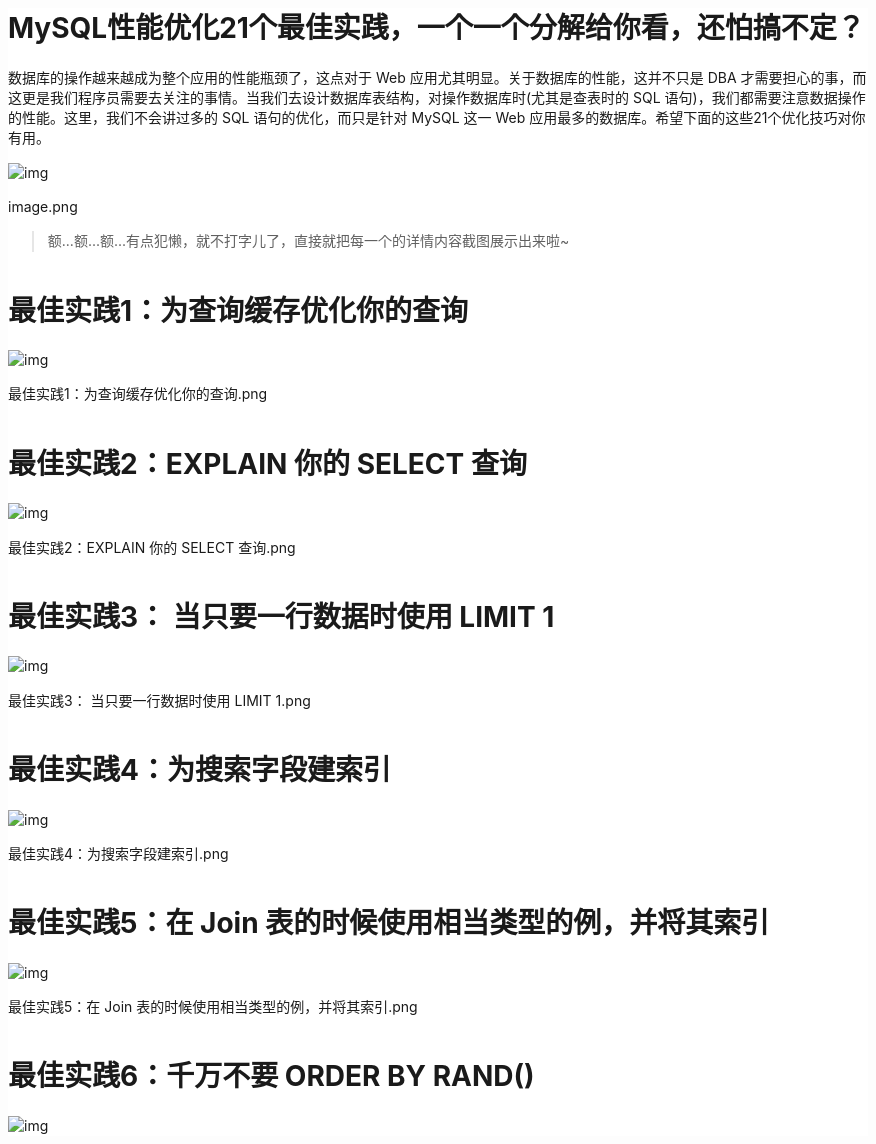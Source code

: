# MySQL性能优化21个最佳实践，一个一个分解给你看，还怕搞不定？

数据库的操作越来越成为整个应用的性能瓶颈了，这点对于 Web 应用尤其明显。关于数据库的性能，这并不只是 DBA  才需要担心的事，而这更是我们程序员需要去关注的事情。当我们去设计数据库表结构，对操作数据库时(尤其是查表时的 SQL  语句)，我们都需要注意数据操作的性能。这里，我们不会讲过多的 SQL 语句的优化，而只是针对 MySQL 这一 Web  应用最多的数据库。希望下面的这些21个优化技巧对你有用。



![img](https://upload-images.jianshu.io/upload_images/18375227-8dc710b8aae4e9d3.png?imageMogr2/auto-orient/strip|imageView2/2/w/633)

image.png

> 额...额...额...有点犯懒，就不打字儿了，直接就把每一个的详情内容截图展示出来啦~

# 最佳实践1：为查询缓存优化你的查询

![img](https://upload-images.jianshu.io/upload_images/18375227-fc1f7c7c68faa6f9.png?imageMogr2/auto-orient/strip|imageView2/2/w/613)

最佳实践1：为查询缓存优化你的查询.png

# 最佳实践2：EXPLAIN 你的 SELECT 查询

![img](https://upload-images.jianshu.io/upload_images/18375227-d4d66f9653bd7c5f.png?imageMogr2/auto-orient/strip|imageView2/2/w/416)

最佳实践2：EXPLAIN 你的 SELECT 查询.png

# 最佳实践3： 当只要一行数据时使用 LIMIT 1

![img](https://upload-images.jianshu.io/upload_images/18375227-f1431b68f9fa948a.png?imageMogr2/auto-orient/strip|imageView2/2/w/546)

最佳实践3： 当只要一行数据时使用 LIMIT 1.png

# 最佳实践4：为搜索字段建索引

![img](https://upload-images.jianshu.io/upload_images/18375227-4eb5d2357c2bd9d5.png?imageMogr2/auto-orient/strip|imageView2/2/w/605)

最佳实践4：为搜索字段建索引.png

# 最佳实践5：在 Join 表的时候使用相当类型的例，并将其索引

![img](https://upload-images.jianshu.io/upload_images/18375227-a18529d11d360a12.png?imageMogr2/auto-orient/strip|imageView2/2/w/614)

最佳实践5：在 Join 表的时候使用相当类型的例，并将其索引.png

# 最佳实践6：千万不要 ORDER BY RAND()

![img](https://upload-images.jianshu.io/upload_images/18375227-da36b7817cbb870b.png?imageMogr2/auto-orient/strip|imageView2/2/w/555)
